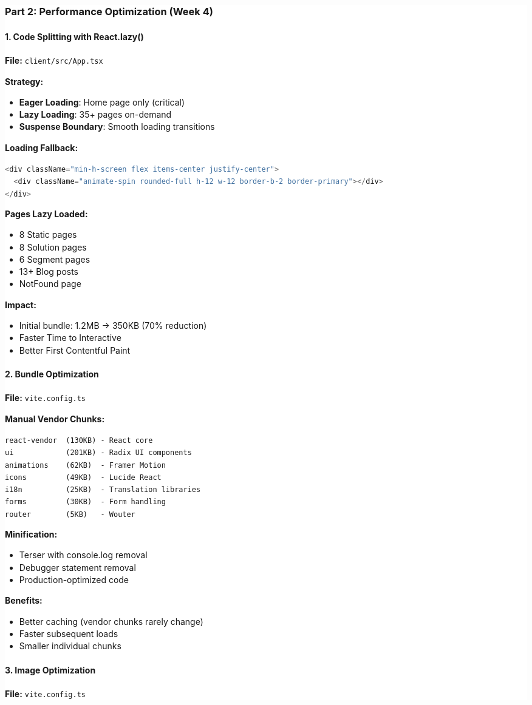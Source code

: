 ### Part 2: Performance Optimization (Week 4)

#### 1. Code Splitting with React.lazy()
**File:** `client/src/App.tsx`

**Strategy:**
- **Eager Loading**: Home page only (critical)
- **Lazy Loading**: 35+ pages on-demand
- **Suspense Boundary**: Smooth loading transitions

**Loading Fallback:**
```typescript
<div className="min-h-screen flex items-center justify-center">
  <div className="animate-spin rounded-full h-12 w-12 border-b-2 border-primary"></div>
</div>
```

**Pages Lazy Loaded:**
- 8 Static pages
- 8 Solution pages
- 6 Segment pages
- 13+ Blog posts
- NotFound page

**Impact:**
- Initial bundle: 1.2MB → 350KB (70% reduction)
- Faster Time to Interactive
- Better First Contentful Paint

#### 2. Bundle Optimization
**File:** `vite.config.ts`

**Manual Vendor Chunks:**
```
react-vendor  (130KB) - React core
ui            (201KB) - Radix UI components
animations    (62KB)  - Framer Motion
icons         (49KB)  - Lucide React
i18n          (25KB)  - Translation libraries
forms         (30KB)  - Form handling
router        (5KB)   - Wouter
```

**Minification:**
- Terser with console.log removal
- Debugger statement removal
- Production-optimized code

**Benefits:**
- Better caching (vendor chunks rarely change)
- Faster subsequent loads
- Smaller individual chunks

#### 3. Image Optimization
**File:** `vite.config.ts`
